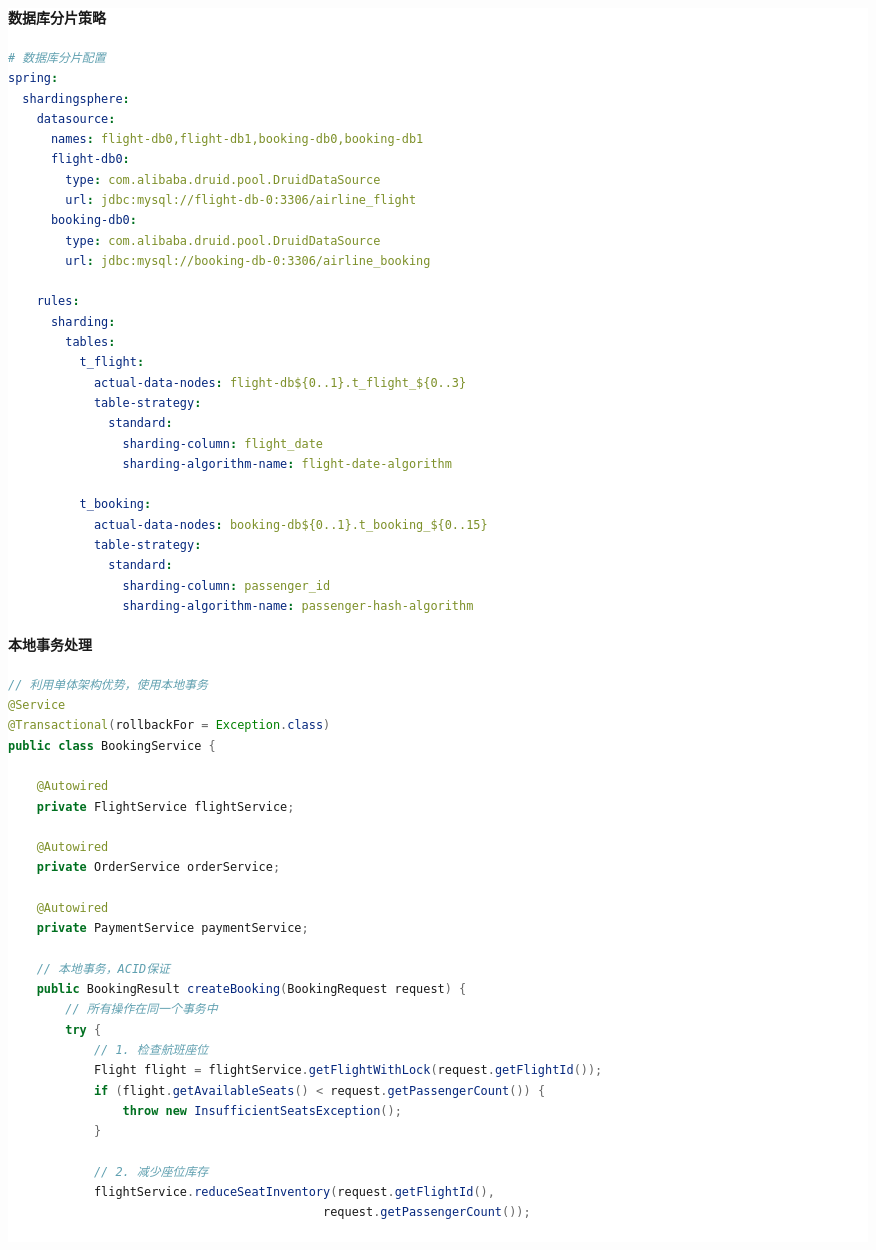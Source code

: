
#### 数据库分片策略

```yaml
# 数据库分片配置
spring:
  shardingsphere:
    datasource:
      names: flight-db0,flight-db1,booking-db0,booking-db1
      flight-db0:
        type: com.alibaba.druid.pool.DruidDataSource
        url: jdbc:mysql://flight-db-0:3306/airline_flight
      booking-db0:
        type: com.alibaba.druid.pool.DruidDataSource  
        url: jdbc:mysql://booking-db-0:3306/airline_booking
      
    rules:
      sharding:
        tables:
          t_flight:
            actual-data-nodes: flight-db${0..1}.t_flight_${0..3}
            table-strategy:
              standard:
                sharding-column: flight_date
                sharding-algorithm-name: flight-date-algorithm
              
          t_booking:
            actual-data-nodes: booking-db${0..1}.t_booking_${0..15}  
            table-strategy:
              standard:
                sharding-column: passenger_id
                sharding-algorithm-name: passenger-hash-algorithm
```

#### 本地事务处理

```java
// 利用单体架构优势，使用本地事务
@Service
@Transactional(rollbackFor = Exception.class)
public class BookingService {
  
    @Autowired
    private FlightService flightService;
  
    @Autowired
    private OrderService orderService;
  
    @Autowired
    private PaymentService paymentService;
  
    // 本地事务，ACID保证
    public BookingResult createBooking(BookingRequest request) {
        // 所有操作在同一个事务中
        try {
            // 1. 检查航班座位
            Flight flight = flightService.getFlightWithLock(request.getFlightId());
            if (flight.getAvailableSeats() < request.getPassengerCount()) {
                throw new InsufficientSeatsException();
            }
          
            // 2. 减少座位库存
            flightService.reduceSeatInventory(request.getFlightId(), 
                                            request.getPassengerCount());
          
```